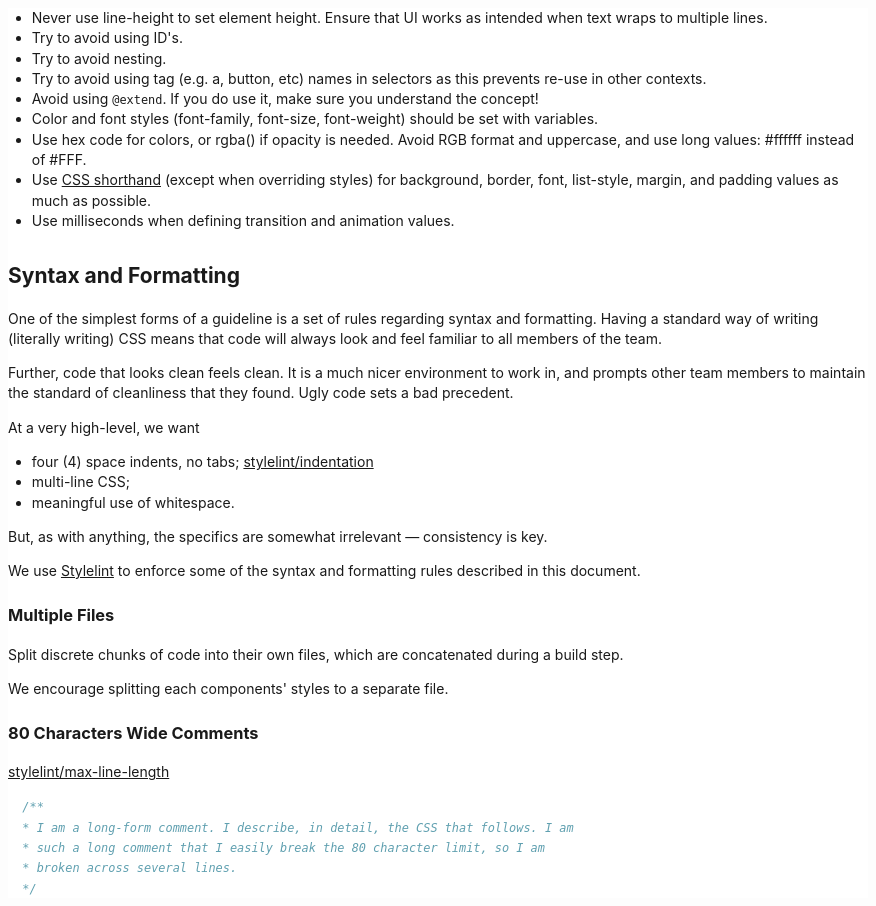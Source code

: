 - Never use line-height to set element height. Ensure that UI works as intended when text wraps to multiple lines.
- Try to avoid using ID's.
- Try to avoid nesting.
- Try to avoid using tag (e.g. a, button, etc) names in selectors as this prevents re-use in other contexts.
- Avoid using `@extend`. If you do use it, make sure you understand the concept!
- Color and font styles (font-family, font-size, font-weight) should be set with variables.
- Use hex code for colors, or rgba() if opacity is needed. Avoid RGB format and uppercase, and use long values: #ffffff instead of #FFF.
- Use [CSS shorthand](https://developer.mozilla.org/en-US/docs/Web/CSS/Shorthand_properties) (except when overriding styles) for background, border, font, list-style, margin, and padding values as much as possible.
- Use milliseconds when defining transition and animation values.

## Syntax and Formatting

  One of the simplest forms of a guideline is a set of rules regarding syntax and formatting. Having a standard way of writing (literally writing) CSS means that code will always look and feel familiar to all members of the team.

  Further, code that looks clean feels clean. It is a much nicer environment to work in, and prompts other team members to maintain the standard of cleanliness that they found. Ugly code sets a bad precedent.

  At a very high-level, we want

  * four (4) space indents, no tabs; [stylelint/indentation](https://stylelint.io/user-guide/rules/indentation)
  * multi-line CSS;
  * meaningful use of whitespace.

  But, as with anything, the specifics are somewhat irrelevant — consistency is key.

  We use [Stylelint](https://stylelint.io/) to enforce some of the syntax and formatting rules described in this document.

### Multiple Files

  Split discrete chunks of code into their own files, which are concatenated during a build step.

  We encourage splitting each components' styles to a separate file.

### 80 Characters Wide Comments

  [stylelint/max-line-length](https://stylelint.io/user-guide/rules/max-line-length)

  ```css
    /**
    * I am a long-form comment. I describe, in detail, the CSS that follows. I am
    * such a long comment that I easily break the 80 character limit, so I am
    * broken across several lines.
    */
  ```
